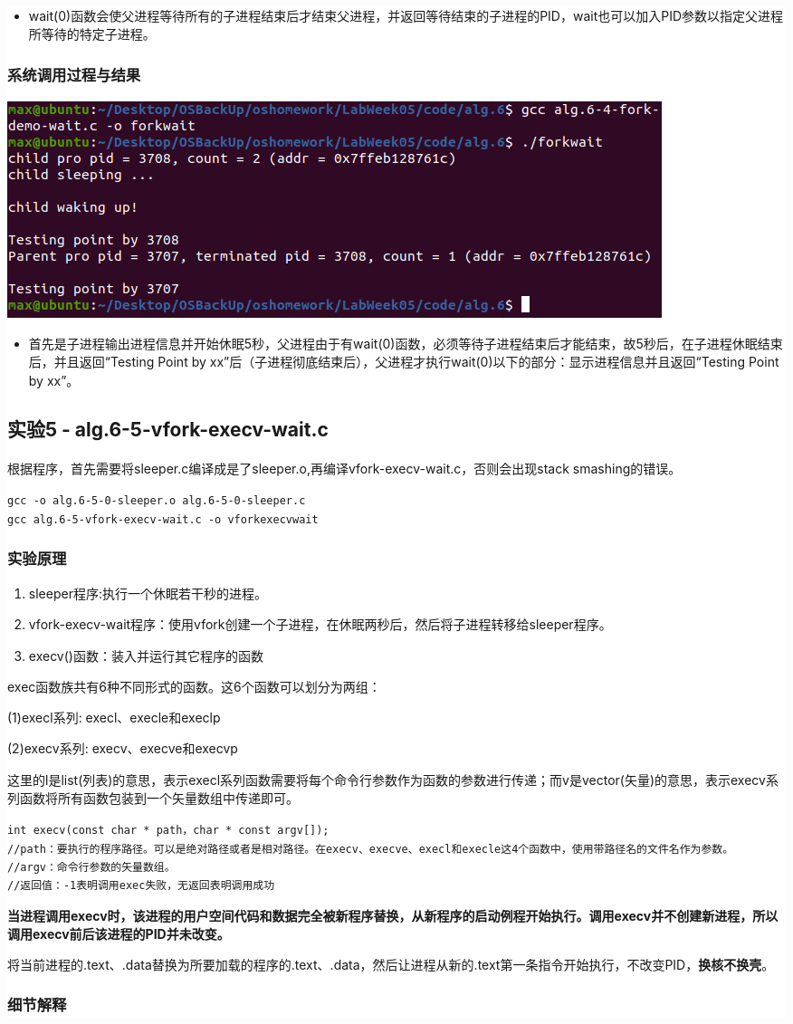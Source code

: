 * wait(0)函数会使父进程等待所有的子进程结束后才结束父进程，并返回等待结束的子进程的PID，wait也可以加入PID参数以指定父进程所等待的特定子进程。

### 系统调用过程与结果

![4](./screenshot/LabWeek05_4.png)

* 首先是子进程输出进程信息并开始休眠5秒，父进程由于有wait(0)函数，必须等待子进程结束后才能结束，故5秒后，在子进程休眠结束后，并且返回“Testing Point by xx”后（子进程彻底结束后），父进程才执行wait(0)以下的部分：显示进程信息并且返回“Testing Point by xx”。


## 实验5 - alg.6-5-vfork-execv-wait.c

根据程序，首先需要将sleeper.c编译成是了sleeper.o,再编译vfork-execv-wait.c，否则会出现stack smashing的错误。

	gcc -o alg.6-5-0-sleeper.o alg.6-5-0-sleeper.c
	gcc alg.6-5-vfork-execv-wait.c -o vforkexecvwait

### 实验原理

1. sleeper程序:执行一个休眠若干秒的进程。

2. vfork-execv-wait程序：使用vfork创建一个子进程，在休眠两秒后，然后将子进程转移给sleeper程序。
 
3. execv()函数：装入并运行其它程序的函数

exec函数族共有6种不同形式的函数。这6个函数可以划分为两组：

(1)execl系列: execl、execle和execlp

(2)execv系列: execv、execve和execvp

这里的l是list(列表)的意思，表示execl系列函数需要将每个命令行参数作为函数的参数进行传递；而v是vector(矢量)的意思，表示execv系列函数将所有函数包装到一个矢量数组中传递即可。

	int execv(const char * path，char * const argv[]);
	//path：要执行的程序路径。可以是绝对路径或者是相对路径。在execv、execve、execl和execle这4个函数中，使用带路径名的文件名作为参数。
	//argv：命令行参数的矢量数组。
	//返回值：-1表明调用exec失败，无返回表明调用成功

**当进程调用execv时，该进程的用户空间代码和数据完全被新程序替换，从新程序的启动例程开始执行。调用execv并不创建新进程，所以调用execv前后该进程的PID并未改变。**

将当前进程的.text、.data替换为所要加载的程序的.text、.data，然后让进程从新的.text第一条指令开始执行，不改变PID，**换核不换壳**。

### 细节解释
